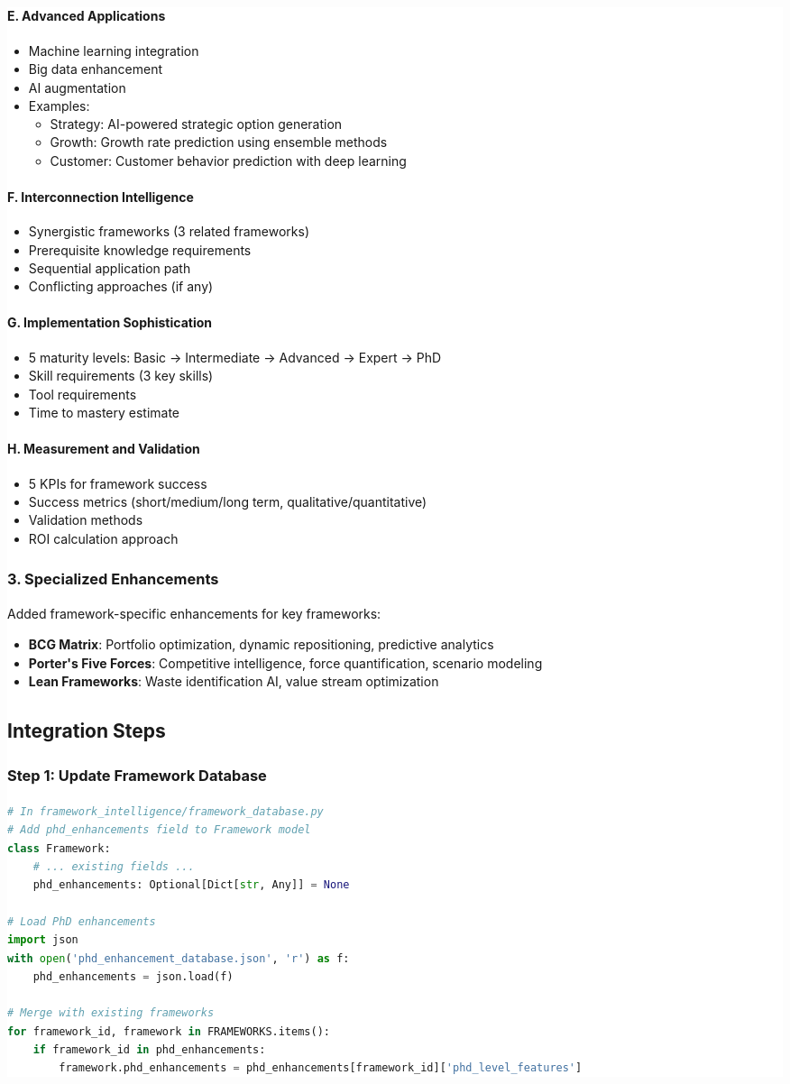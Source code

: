#### E. Advanced Applications
- Machine learning integration
- Big data enhancement
- AI augmentation
- Examples:
  - Strategy: AI-powered strategic option generation
  - Growth: Growth rate prediction using ensemble methods
  - Customer: Customer behavior prediction with deep learning

#### F. Interconnection Intelligence
- Synergistic frameworks (3 related frameworks)
- Prerequisite knowledge requirements
- Sequential application path
- Conflicting approaches (if any)

#### G. Implementation Sophistication
- 5 maturity levels: Basic → Intermediate → Advanced → Expert → PhD
- Skill requirements (3 key skills)
- Tool requirements
- Time to mastery estimate

#### H. Measurement and Validation
- 5 KPIs for framework success
- Success metrics (short/medium/long term, qualitative/quantitative)
- Validation methods
- ROI calculation approach

### 3. Specialized Enhancements
Added framework-specific enhancements for key frameworks:
- **BCG Matrix**: Portfolio optimization, dynamic repositioning, predictive analytics
- **Porter's Five Forces**: Competitive intelligence, force quantification, scenario modeling
- **Lean Frameworks**: Waste identification AI, value stream optimization

## Integration Steps

### Step 1: Update Framework Database
```python
# In framework_intelligence/framework_database.py
# Add phd_enhancements field to Framework model
class Framework:
    # ... existing fields ...
    phd_enhancements: Optional[Dict[str, Any]] = None

# Load PhD enhancements
import json
with open('phd_enhancement_database.json', 'r') as f:
    phd_enhancements = json.load(f)

# Merge with existing frameworks
for framework_id, framework in FRAMEWORKS.items():
    if framework_id in phd_enhancements:
        framework.phd_enhancements = phd_enhancements[framework_id]['phd_level_features']
```
